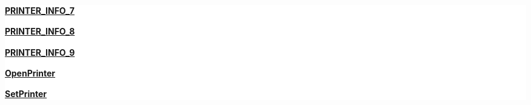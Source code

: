 [**PRINTER\_INFO\_7**](printer-info-7.md)
</dt> <dt>

[**PRINTER\_INFO\_8**](printer-info-8.md)
</dt> <dt>

[**PRINTER\_INFO\_9**](printer-info-9.md)
</dt> <dt>

[**OpenPrinter**](openprinter.md)
</dt> <dt>

[**SetPrinter**](setprinter.md)
</dt> </dl>

 

 





